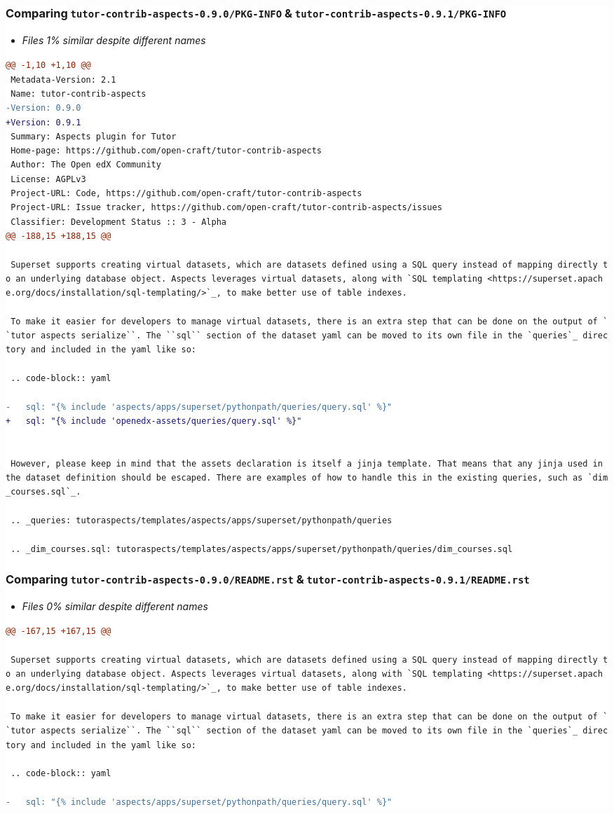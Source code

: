 ### Comparing `tutor-contrib-aspects-0.9.0/PKG-INFO` & `tutor-contrib-aspects-0.9.1/PKG-INFO`

 * *Files 1% similar despite different names*

```diff
@@ -1,10 +1,10 @@
 Metadata-Version: 2.1
 Name: tutor-contrib-aspects
-Version: 0.9.0
+Version: 0.9.1
 Summary: Aspects plugin for Tutor
 Home-page: https://github.com/open-craft/tutor-contrib-aspects
 Author: The Open edX Community
 License: AGPLv3
 Project-URL: Code, https://github.com/open-craft/tutor-contrib-aspects
 Project-URL: Issue tracker, https://github.com/open-craft/tutor-contrib-aspects/issues
 Classifier: Development Status :: 3 - Alpha
@@ -188,15 +188,15 @@
 
 Superset supports creating virtual datasets, which are datasets defined using a SQL query instead of mapping directly to an underlying database object. Aspects leverages virtual datasets, along with `SQL templating <https://superset.apache.org/docs/installation/sql-templating/>`_, to make better use of table indexes.
 
 To make it easier for developers to manage virtual datasets, there is an extra step that can be done on the output of ``tutor aspects serialize``. The ``sql`` section of the dataset yaml can be moved to its own file in the `queries`_ directory and included in the yaml like so:
 
 .. code-block:: yaml
 
-   sql: "{% include 'aspects/apps/superset/pythonpath/queries/query.sql' %}"
+   sql: "{% include 'openedx-assets/queries/query.sql' %}"
 
 
 However, please keep in mind that the assets declaration is itself a jinja template. That means that any jinja used in the dataset definition should be escaped. There are examples of how to handle this in the existing queries, such as `dim_courses.sql`_.
 
 .. _queries: tutoraspects/templates/aspects/apps/superset/pythonpath/queries
 
 .. _dim_courses.sql: tutoraspects/templates/aspects/apps/superset/pythonpath/queries/dim_courses.sql
```

### Comparing `tutor-contrib-aspects-0.9.0/README.rst` & `tutor-contrib-aspects-0.9.1/README.rst`

 * *Files 0% similar despite different names*

```diff
@@ -167,15 +167,15 @@
 
 Superset supports creating virtual datasets, which are datasets defined using a SQL query instead of mapping directly to an underlying database object. Aspects leverages virtual datasets, along with `SQL templating <https://superset.apache.org/docs/installation/sql-templating/>`_, to make better use of table indexes.
 
 To make it easier for developers to manage virtual datasets, there is an extra step that can be done on the output of ``tutor aspects serialize``. The ``sql`` section of the dataset yaml can be moved to its own file in the `queries`_ directory and included in the yaml like so:
 
 .. code-block:: yaml
 
-   sql: "{% include 'aspects/apps/superset/pythonpath/queries/query.sql' %}"
```
